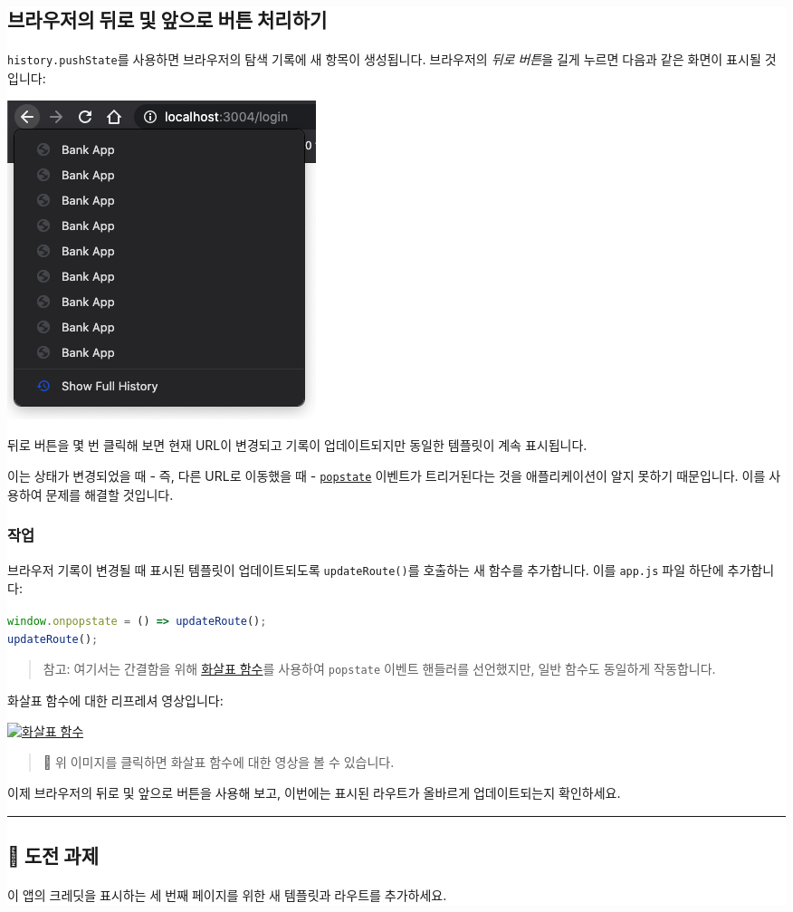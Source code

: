 ## 브라우저의 뒤로 및 앞으로 버튼 처리하기

`history.pushState`를 사용하면 브라우저의 탐색 기록에 새 항목이 생성됩니다. 브라우저의 *뒤로 버튼*을 길게 누르면 다음과 같은 화면이 표시될 것입니다:

![탐색 기록 스크린샷](../../../../7-bank-project/1-template-route/history.png)

뒤로 버튼을 몇 번 클릭해 보면 현재 URL이 변경되고 기록이 업데이트되지만 동일한 템플릿이 계속 표시됩니다.

이는 상태가 변경되었을 때 - 즉, 다른 URL로 이동했을 때 - [`popstate`](https://developer.mozilla.org/docs/Web/API/Window/popstate_event) 이벤트가 트리거된다는 것을 애플리케이션이 알지 못하기 때문입니다. 이를 사용하여 문제를 해결할 것입니다.

### 작업

브라우저 기록이 변경될 때 표시된 템플릿이 업데이트되도록 `updateRoute()`를 호출하는 새 함수를 추가합니다. 이를 `app.js` 파일 하단에 추가합니다:

```js
window.onpopstate = () => updateRoute();
updateRoute();
```

> 참고: 여기서는 간결함을 위해 [화살표 함수](https://developer.mozilla.org/docs/Web/JavaScript/Reference/Functions/Arrow_functions)를 사용하여 `popstate` 이벤트 핸들러를 선언했지만, 일반 함수도 동일하게 작동합니다.

화살표 함수에 대한 리프레셔 영상입니다:

[![화살표 함수](https://img.youtube.com/vi/OP6eEbOj2sc/0.jpg)](https://youtube.com/watch?v=OP6eEbOj2sc "화살표 함수")

> 🎥 위 이미지를 클릭하면 화살표 함수에 대한 영상을 볼 수 있습니다.

이제 브라우저의 뒤로 및 앞으로 버튼을 사용해 보고, 이번에는 표시된 라우트가 올바르게 업데이트되는지 확인하세요.

---

## 🚀 도전 과제

이 앱의 크레딧을 표시하는 세 번째 페이지를 위한 새 템플릿과 라우트를 추가하세요.

